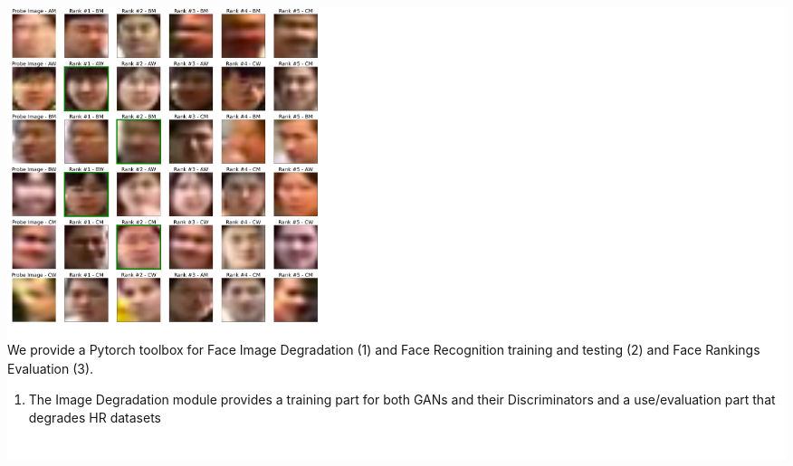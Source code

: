 <img src="src/3_ranking_evaluation/images/MobileFaceNet_paper_LR_ext.png" height="350" width="350" alt="EER graph Example"/>
</div>
<br>

We provide a Pytorch toolbox for Face Image Degradation (1) and Face Recognition training and testing (2) and Face Rankings Evaluation (3). 

1) The Image Degradation module provides a training part for both GANs and their Discriminators and a use/evaluation part that degrades HR datasets
<br>
<div align="center">